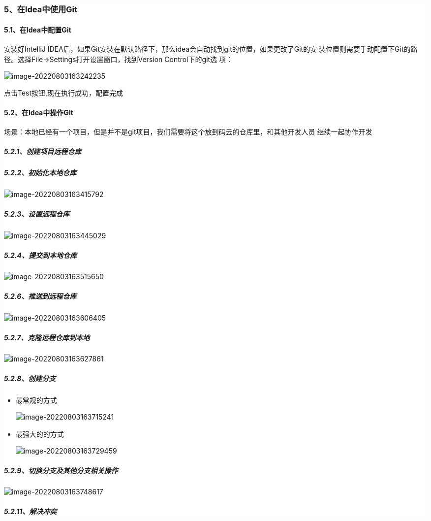 ### 5、在Idea中使用Git

#### 5.1、在Idea中配置Git

安装好IntelliJ IDEA后，如果Git安装在默认路径下，那么idea会自动找到git的位置，如果更改了Git的安 装位置则需要手动配置下Git的路径。选择File→Settings打开设置窗口，找到Version Control下的git选 项：

![image-20220803163242235](https://raw.githubusercontent.com/makev5/picture/main/img/image-20220803163242235.png)

点击Test按钮,现在执行成功，配置完成

#### 5.2、在Idea中操作Git

场景：本地已经有一个项目，但是并不是git项目，我们需要将这个放到码云的仓库里，和其他开发人员 继续一起协作开发

##### 5.2.1、创建项目远程仓库

##### 5.2.2、初始化本地仓库

![image-20220803163415792](https://raw.githubusercontent.com/makev5/picture/main/img/image-20220803163415792.png)

##### 5.2.3、设置远程仓库

![image-20220803163445029](https://raw.githubusercontent.com/makev5/picture/main/img/image-20220803163445029.png)

##### 5.2.4、提交到本地仓库

![image-20220803163515650](https://raw.githubusercontent.com/makev5/picture/main/img/image-20220803163515650.png)

##### 5.2.6、推送到远程仓库

![image-20220803163606405](https://raw.githubusercontent.com/makev5/picture/main/img/image-20220803163606405.png)

##### 5.2.7、克隆远程仓库到本地

![image-20220803163627861](https://raw.githubusercontent.com/makev5/picture/main/img/image-20220803163627861.png)

##### 5.2.8、创建分支

- 最常规的方式

  ![image-20220803163715241](https://raw.githubusercontent.com/makev5/picture/main/img/image-20220803163715241.png)

- 最强大的的方式

  ![image-20220803163729459](https://raw.githubusercontent.com/makev5/picture/main/img/image-20220803163729459.png)

##### 5.2.9、切换分支及其他分支相关操作

![image-20220803163748617](https://raw.githubusercontent.com/makev5/picture/main/img/image-20220803163748617.png)

##### 5.2.11、解决冲突

